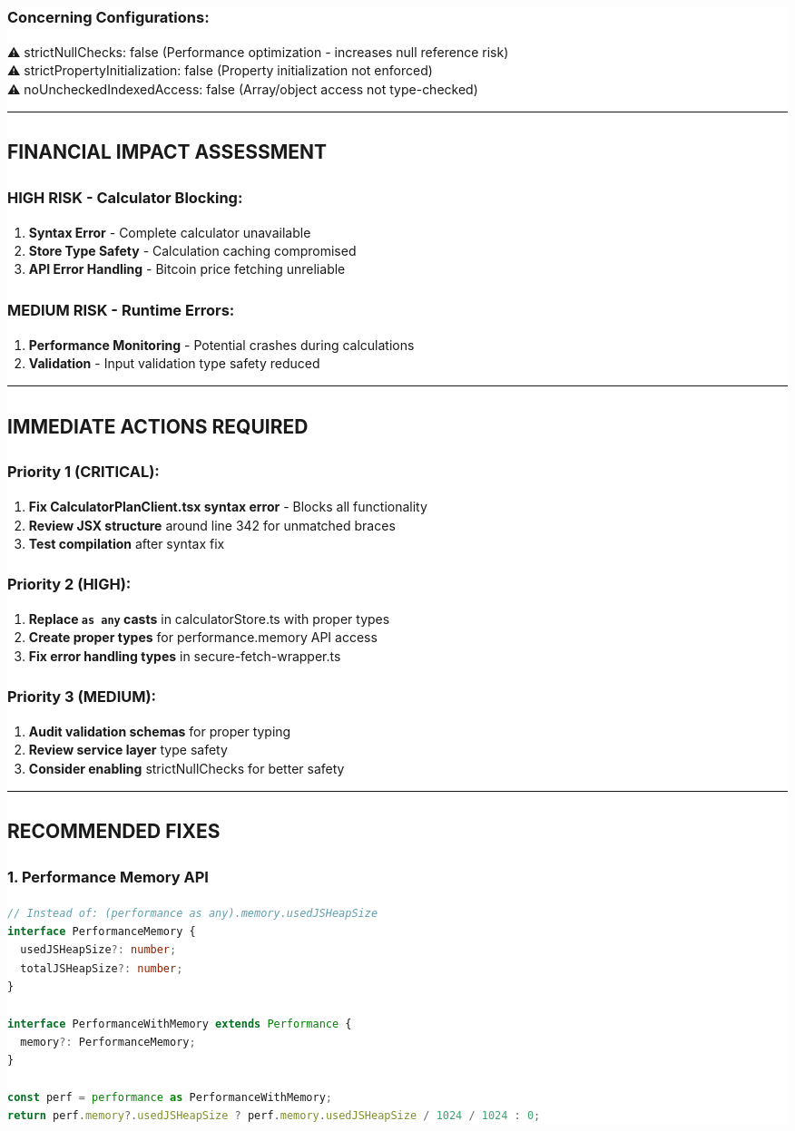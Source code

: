 ### Concerning Configurations:
⚠️ strictNullChecks: false (Performance optimization - increases null reference risk)  
⚠️ strictPropertyInitialization: false (Property initialization not enforced)  
⚠️ noUncheckedIndexedAccess: false (Array/object access not type-checked)  

---

## FINANCIAL IMPACT ASSESSMENT

### HIGH RISK - Calculator Blocking:
1. **Syntax Error** - Complete calculator unavailable
2. **Store Type Safety** - Calculation caching compromised
3. **API Error Handling** - Bitcoin price fetching unreliable

### MEDIUM RISK - Runtime Errors:
1. **Performance Monitoring** - Potential crashes during calculations
2. **Validation** - Input validation type safety reduced

---

## IMMEDIATE ACTIONS REQUIRED

### Priority 1 (CRITICAL):
1. **Fix CalculatorPlanClient.tsx syntax error** - Blocks all functionality
2. **Review JSX structure** around line 342 for unmatched braces
3. **Test compilation** after syntax fix

### Priority 2 (HIGH):
1. **Replace `as any` casts** in calculatorStore.ts with proper types
2. **Create proper types** for performance.memory API access
3. **Fix error handling types** in secure-fetch-wrapper.ts

### Priority 3 (MEDIUM):
1. **Audit validation schemas** for proper typing
2. **Review service layer** type safety
3. **Consider enabling** strictNullChecks for better safety

---

## RECOMMENDED FIXES

### 1. Performance Memory API
```typescript
// Instead of: (performance as any).memory.usedJSHeapSize
interface PerformanceMemory {
  usedJSHeapSize?: number;
  totalJSHeapSize?: number;
}

interface PerformanceWithMemory extends Performance {
  memory?: PerformanceMemory;
}

const perf = performance as PerformanceWithMemory;
return perf.memory?.usedJSHeapSize ? perf.memory.usedJSHeapSize / 1024 / 1024 : 0;
```
